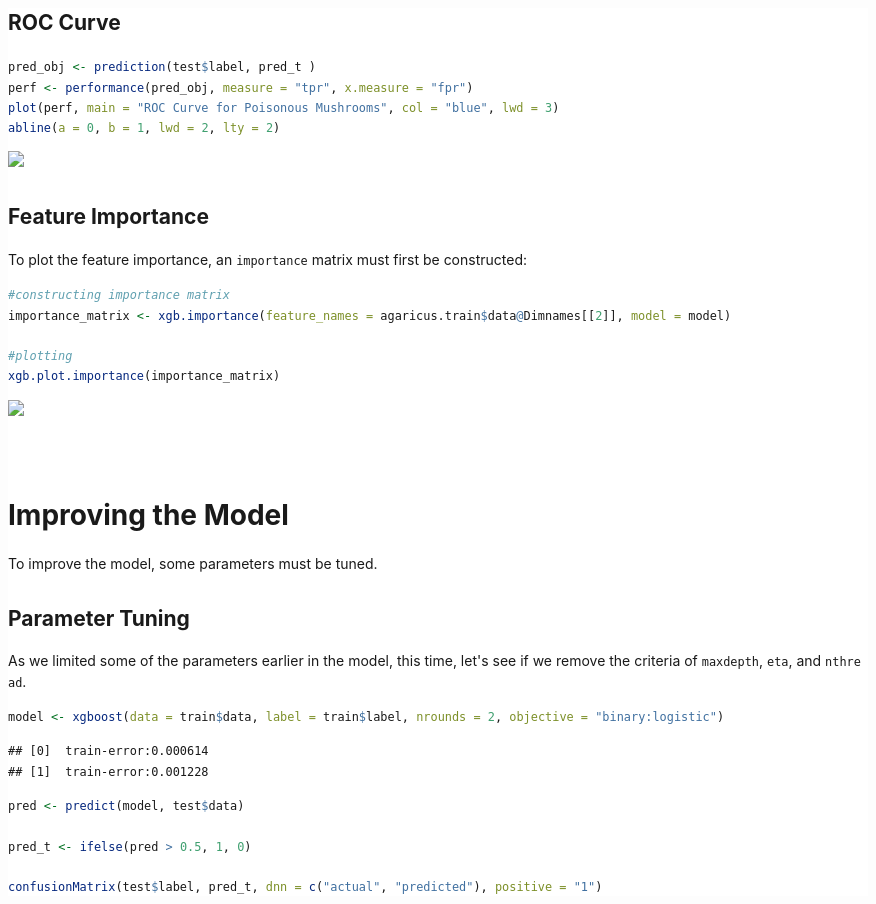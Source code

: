 ROC Curve
---------

``` r
pred_obj <- prediction(test$label, pred_t )
perf <- performance(pred_obj, measure = "tpr", x.measure = "fpr")
plot(perf, main = "ROC Curve for Poisonous Mushrooms", col = "blue", lwd = 3)
abline(a = 0, b = 1, lwd = 2, lty = 2)
```

![](Poisonous_Mushroom_Using_XGBOOST_files/figure-markdown_github/unnamed-chunk-10-1.png)

Feature Importance
------------------

To plot the feature importance, an `importance` matrix must first be constructed:

``` r
#constructing importance matrix
importance_matrix <- xgb.importance(feature_names = agaricus.train$data@Dimnames[[2]], model = model)

#plotting
xgb.plot.importance(importance_matrix)
```

![](Poisonous_Mushroom_Using_XGBOOST_files/figure-markdown_github/unnamed-chunk-11-1.png)

<br />

Improving the Model
===================

To improve the model, some parameters must be tuned.

Parameter Tuning
----------------

As we limited some of the parameters earlier in the model, this time, let's see if we remove the criteria of `maxdepth`, `eta`, and `nthread`.

``` r
model <- xgboost(data = train$data, label = train$label, nrounds = 2, objective = "binary:logistic")
```

    ## [0]  train-error:0.000614
    ## [1]  train-error:0.001228

``` r
pred <- predict(model, test$data)

pred_t <- ifelse(pred > 0.5, 1, 0)

confusionMatrix(test$label, pred_t, dnn = c("actual", "predicted"), positive = "1")
```
